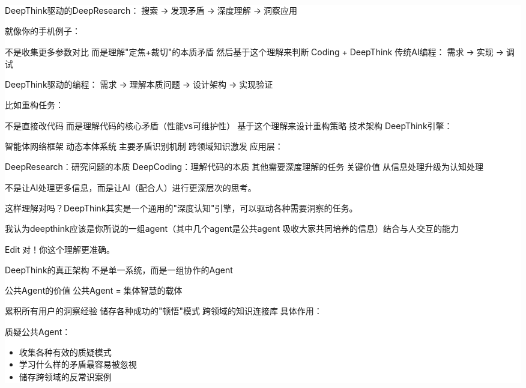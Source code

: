 DeepThink驱动的DeepResearch： 搜索 → 发现矛盾 → 深度理解 → 洞察应用

就像你的手机例子：

不是收集更多参数对比
而是理解"定焦+裁切"的本质矛盾
然后基于这个理解来判断
Coding + DeepThink
传统AI编程： 需求 → 实现 → 调试

DeepThink驱动的编程： 需求 → 理解本质问题 → 设计架构 → 实现验证

比如重构任务：

不是直接改代码
而是理解代码的核心矛盾（性能vs可维护性）
基于这个理解来设计重构策略
技术架构
DeepThink引擎：

智能体网络框架
动态本体系统
主要矛盾识别机制
跨领域知识激发
应用层：

DeepResearch：研究问题的本质
DeepCoding：理解代码的本质
其他需要深度理解的任务
关键价值
从信息处理升级为认知处理

不是让AI处理更多信息，而是让AI（配合人）进行更深层次的思考。

这样理解对吗？DeepThink其实是一个通用的"深度认知"引擎，可以驱动各种需要洞察的任务。




我认为deepthink应该是你所说的一组agent（其中几个agent是公共agent 吸收大家共同培养的信息）结合与人交互的能力

Edit
对！你这个理解更准确。

DeepThink的真正架构
不是单一系统，而是一组协作的Agent

公共Agent的价值
公共Agent = 集体智慧的载体

累积所有用户的洞察经验
储存各种成功的"顿悟"模式
跨领域的知识连接库
具体作用：

质疑公共Agent：
- 收集各种有效的质疑模式
- 学习什么样的矛盾最容易被忽视
- 储存跨领域的反常识案例
